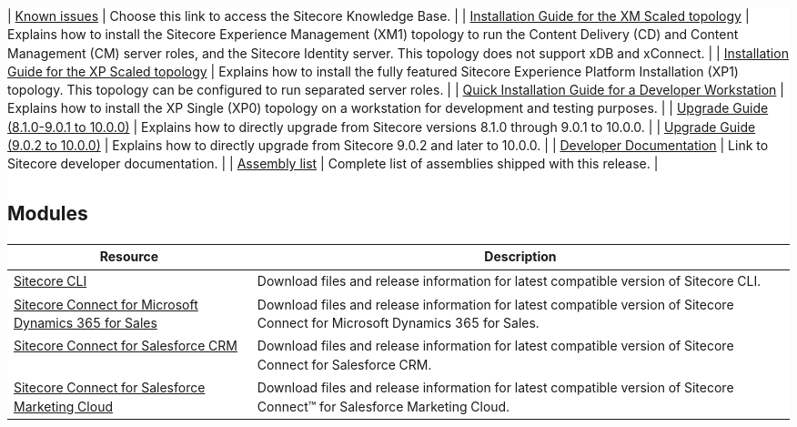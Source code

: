 | [Known issues](https://kb.sitecore.net/articles/661975)                                                                                                                                                                                                 | Choose this link to access the Sitecore Knowledge Base.                                                                                                                                                                                 |
| [Installation Guide for the XM Scaled topology](https://scdp.blob.core.windows.net/downloads/Sitecore%20Experience%20Platform/100/Sitecore%20Experience%20Platform%20100/Secure/Installation_Guide_for_the_XM_Scaled_topology-10.0.0.pdf)               | Explains how to install the Sitecore Experience Management (XM1) topology to run the Content Delivery (CD) and Content Management (CM) server roles, and the Sitecore Identity server. This topology does not support xDB and xConnect. |
| [Installation Guide for the XP Scaled topology](https://scdp.blob.core.windows.net/downloads/Sitecore%20Experience%20Platform/100/Sitecore%20Experience%20Platform%20100/Secure/Installation_Guide_for_the_XP_Scaled_topology-10.0.0.pdf)               | Explains how to install the fully featured Sitecore Experience Platform Installation (XP1) topology. This topology can be configured to run separated server roles.                                                                     |
| [Quick Installation Guide for a Developer Workstation](https://scdp.blob.core.windows.net/downloads/Sitecore%20Experience%20Platform/100/Sitecore%20Experience%20Platform%20100/Secure/Quick_Installation_Guide_for_a_Developer_Workstation-10.0.0.pdf) | Explains how to install the XP Single (XP0) topology on a workstation for development and testing purposes.                                                                                                                             |
| [Upgrade Guide (8.1.0-9.0.1 to 10.0.0)](https://scdp.blob.core.windows.net/downloads/Sitecore%20Experience%20Platform/100/Sitecore%20Experience%20Platform%20100/Secure/Upgrade_Guide_Sitecore_10.0.0_from_8.1.0-9.0.1.pdf)                             | Explains how to directly upgrade from Sitecore versions 8.1.0 through 9.0.1 to 10.0.0.                                                                                                                                                  |
| [Upgrade Guide (9.0.2 to 10.0.0)](https://scdp.blob.core.windows.net/downloads/Sitecore%20Experience%20Platform/100/Sitecore%20Experience%20Platform%20100/Secure/Upgrade_Guide_Sitecore_10.0.0_from_9.0.2_or_later.pdf)                                | Explains how to directly upgrade from Sitecore 9.0.2 and later to 10.0.0.                                                                                                                                                               |
| [Developer Documentation](https://doc.sitecore.com/xp/en/developers)                                                                                                                                                                                    | Link to Sitecore developer documentation.                                                                                                                                                                                               |
| [Assembly list](https://scdp.blob.core.windows.net/downloads/Sitecore%20Experience%20Platform/100/Sitecore%20Experience%20Platform%20100/Secure/Sitecore.Platform.Assemblies%2010.0.0%20rev.%20004346.zip)                                              | Complete list of assemblies shipped with this release.                                                                                                                                                                                  |

## Modules

| Resource                                                                                                                                                                              | Description                                                                                                                    |
| ------------------------------------------------------------------------------------------------------------------------------------------------------------------------------------- | ------------------------------------------------------------------------------------------------------------------------------ |
| [Sitecore CLI](/downloads/Sitecore_CLI/2x/Sitecore_CLI_200)                                                                                                                           | Download files and release information for latest compatible version of Sitecore CLI.                                          |
| [Sitecore Connect for Microsoft Dynamics 365 for Sales](/downloads/Dynamics_CRM_Connect/5x/Sitecore_Connect_for_Microsoft_Dynamics_365_for_Sales_500)                                 | Download files and release information for latest compatible version of Sitecore Connect for Microsoft Dynamics 365 for Sales. |
| [Sitecore Connect for Salesforce CRM](/downloads/Salesforce_Connect/5x/Sitecore_Connect_for_Salesforce_CRM_500)                                                                       | Download files and release information for latest compatible version of Sitecore Connect for Salesforce CRM.                   |
| [Sitecore Connect for Salesforce Marketing Cloud](/downloads/Sitecore_Connect_software_for_Salesforce_Marketing_Cloud/1x/Sitecore_Connect_software_for_Salesforce_Marketing_Cloud_50) | Download files and release information for latest compatible version of Sitecore Connect™ for Salesforce Marketing Cloud.     |